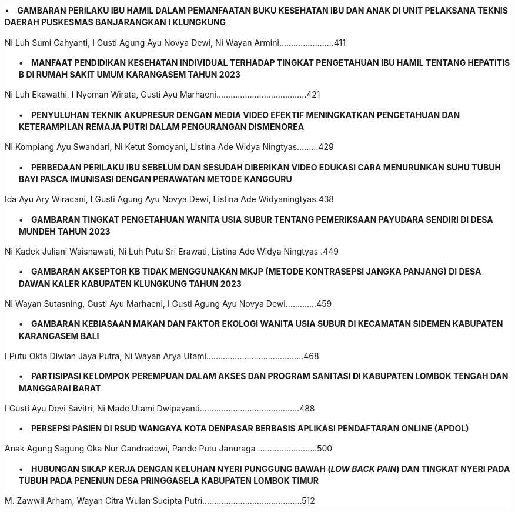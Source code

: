 <p><span class="font2">•</span><span class="font12" style="font-weight:bold;"> &nbsp;&nbsp;&nbsp;GAMBARAN PERILAKU IBU HAMIL DALAM PEMANFAATAN BUKU KESEHATAN IBU DAN ANAK DI UNIT PELAKSANA TEKNIS DAERAH PUSKESMAS BANJARANGKAN I KLUNGKUNG</span></p></li></ul>
<p><span class="font12">Ni Luh Sumi Cahyanti, I Gusti Agung Ayu Novya Dewi, Ni Wayan Armini…………………..411</span></p>
<ul style="list-style:none;"><li>
<p><span class="font2">•</span><span class="font9" style="font-weight:bold;"> &nbsp;&nbsp;&nbsp;MANFAAT PENDIDIKAN KESEHATAN INDIVIDUAL TERHADAP TINGKAT PENGETAHUAN IBU HAMIL TENTANG HEPATITIS B DI RUMAH SAKIT UMUM KARANGASEM TAHUN 2023</span></p></li></ul>
<p><span class="font9">Ni Luh Ekawathi, I Nyoman Wirata, Gusti Ayu Marhaeni………………..……………...421</span></p>
<ul style="list-style:none;"><li>
<p><span class="font2">•</span><span class="font9" style="font-weight:bold;"> &nbsp;&nbsp;&nbsp;PENYULUHAN TEKNIK AKUPRESUR DENGAN MEDIA VIDEO EFEKTIF MENINGKATKAN PENGETAHUAN DAN KETERAMPILAN REMAJA PUTRI DALAM PENGURANGAN DISMENOREA</span></p></li></ul>
<p><span class="font9">Ni Kompiang Ayu Swandari, Ni Ketut Somoyani, Listina Ade Widya Ningtyas……...429</span></p>
<ul style="list-style:none;"><li>
<p><span class="font2">•</span><span class="font9" style="font-weight:bold;"> &nbsp;&nbsp;&nbsp;PERBEDAAN PERILAKU IBU SEBELUM DAN SESUDAH DIBERIKAN VIDEO EDUKASI CARA MENURUNKAN SUHU TUBUH BAYI PASCA IMUNISASI DENGAN PERAWATAN METODE KANGGURU</span></p></li></ul>
<p><span class="font9">Ida Ayu Ary Wiracani, I Gusti Agung Ayu Novya Dewi, Listina Ade Widyaningtyas.438</span></p>
<ul style="list-style:none;"><li>
<p><span class="font2">•</span><span class="font9" style="font-weight:bold;"> &nbsp;&nbsp;&nbsp;GAMBARAN TINGKAT PENGETAHUAN WANITA USIA SUBUR TENTANG PEMERIKSAAN PAYUDARA SENDIRI DI DESA MUNDEH TAHUN 2023</span></p></li></ul>
<p><span class="font9">Ni Kadek Juliani Waisnawati, Ni Luh Putu Sri Erawati, Listina Ade Widya Ningtyas .449</span></p>
<ul style="list-style:none;"><li>
<p><span class="font2">•</span><span class="font9" style="font-weight:bold;"> &nbsp;&nbsp;&nbsp;GAMBARAN AKSEPTOR KB TIDAK MENGGUNAKAN MKJP (METODE KONTRASEPSI JANGKA PANJANG) DI DESA DAWAN KALER KABUPATEN KLUNGKUNG TAHUN 2023</span></p></li></ul>
<p><span class="font9">Ni Wayan Sutasning, Gusti Ayu Marhaeni, I Gusti Agung Ayu Novya Dewi………....459</span></p>
<ul style="list-style:none;"><li>
<p><span class="font2">•</span><span class="font9" style="font-weight:bold;"> &nbsp;&nbsp;&nbsp;GAMBARAN KEBIASAAN MAKAN DAN FAKTOR EKOLOGI WANITA USIA SUBUR DI KECAMATAN SIDEMEN KABUPATEN KARANGASEM BALI</span></p></li></ul>
<p><span class="font9">I Putu Okta Diwian Jaya Putra, Ni Wayan Arya Utami…………………………………..468</span></p>
<ul style="list-style:none;"><li>
<p><span class="font2">•</span><span class="font9" style="font-weight:bold;"> &nbsp;&nbsp;&nbsp;PARTISIPASI KELOMPOK PEREMPUAN DALAM AKSES DAN PROGRAM SANITASI DI KABUPATEN LOMBOK TENGAH DAN MANGGARAI BARAT</span></p></li></ul>
<p><span class="font9">I Gusti Ayu Devi Savitri, Ni Made Utami Dwipayanti……………………………………488</span></p>
<ul style="list-style:none;"><li>
<p><span class="font2">•</span><span class="font9" style="font-weight:bold;"> &nbsp;&nbsp;&nbsp;PERSEPSI PASIEN DI RSUD WANGAYA KOTA DENPASAR BERBASIS APLIKASI PENDAFTARAN ONLINE (APDOL)</span></p></li></ul>
<p><span class="font9">Anak Agung Sagung Oka Nur Candradewi, Pande Putu Januraga …………………….500</span></p>
<ul style="list-style:none;"><li>
<p><span class="font2">•</span><span class="font9" style="font-weight:bold;"> &nbsp;&nbsp;&nbsp;HUBUNGAN SIKAP KERJA DENGAN KELUHAN NYERI PUNGGUNG BAWAH (</span><span class="font9" style="font-weight:bold;font-style:italic;">LOW BACK PAIN</span><span class="font9" style="font-weight:bold;">) DAN TINGKAT NYERI PADA TUBUH PADA PENENUN DESA PRINGGASELA KABUPATEN LOMBOK TIMUR</span></p></li></ul>
<p><span class="font9">M. Zawwil Arham, Wayan Citra Wulan Sucipta Putri……………………………………512</span></p>
<ul style="list-style:none;"><li>